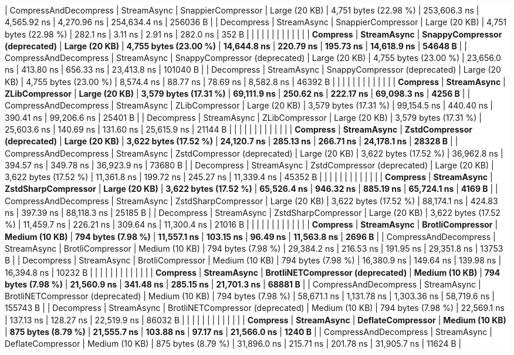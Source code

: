 | CompressAndDecompress | StreamAsync | SnappierCompressor               | Large (20 KB)  | 4,751 bytes (22.98 %) |   253,606.3 ns |  4,565.92 ns |  4,270.96 ns |   254,634.4 ns |  256036 B |
| Decompress            | StreamAsync | SnappierCompressor               | Large (20 KB)  | 4,751 bytes (22.98 %) |       282.1 ns |      3.11 ns |      2.91 ns |       282.0 ns |     352 B |
|                       |             |                                  |                |                       |                |              |              |                |           |
| **Compress**              | **StreamAsync** | **SnappyCompressor (deprecated)**    | **Large (20 KB)**  | **4,755 bytes (23.00 %)** |    **14,644.8 ns** |    **220.79 ns** |    **195.73 ns** |    **14,618.9 ns** |   **54648 B** |
| CompressAndDecompress | StreamAsync | SnappyCompressor (deprecated)    | Large (20 KB)  | 4,755 bytes (23.00 %) |    23,656.0 ns |    413.80 ns |    656.33 ns |    23,413.8 ns |  101040 B |
| Decompress            | StreamAsync | SnappyCompressor (deprecated)    | Large (20 KB)  | 4,755 bytes (23.00 %) |     8,574.4 ns |     88.77 ns |     78.69 ns |     8,582.8 ns |   46392 B |
|                       |             |                                  |                |                       |                |              |              |                |           |
| **Compress**              | **StreamAsync** | **ZLibCompressor**                   | **Large (20 KB)**  | **3,579 bytes (17.31 %)** |    **69,111.9 ns** |    **250.62 ns** |    **222.17 ns** |    **69,098.3 ns** |    **4256 B** |
| CompressAndDecompress | StreamAsync | ZLibCompressor                   | Large (20 KB)  | 3,579 bytes (17.31 %) |    99,154.5 ns |    440.40 ns |    390.41 ns |    99,206.6 ns |   25401 B |
| Decompress            | StreamAsync | ZLibCompressor                   | Large (20 KB)  | 3,579 bytes (17.31 %) |    25,603.6 ns |    140.69 ns |    131.60 ns |    25,615.9 ns |   21144 B |
|                       |             |                                  |                |                       |                |              |              |                |           |
| **Compress**              | **StreamAsync** | **ZstdCompressor (deprecated)**      | **Large (20 KB)**  | **3,622 bytes (17.52 %)** |    **24,120.7 ns** |    **285.13 ns** |    **266.71 ns** |    **24,178.1 ns** |   **28328 B** |
| CompressAndDecompress | StreamAsync | ZstdCompressor (deprecated)      | Large (20 KB)  | 3,622 bytes (17.52 %) |    36,962.8 ns |    394.57 ns |    349.78 ns |    36,923.9 ns |   73680 B |
| Decompress            | StreamAsync | ZstdCompressor (deprecated)      | Large (20 KB)  | 3,622 bytes (17.52 %) |    11,361.8 ns |    199.72 ns |    245.27 ns |    11,339.4 ns |   45352 B |
|                       |             |                                  |                |                       |                |              |              |                |           |
| **Compress**              | **StreamAsync** | **ZstdSharpCompressor**              | **Large (20 KB)**  | **3,622 bytes (17.52 %)** |    **65,526.4 ns** |    **946.32 ns** |    **885.19 ns** |    **65,724.1 ns** |    **4169 B** |
| CompressAndDecompress | StreamAsync | ZstdSharpCompressor              | Large (20 KB)  | 3,622 bytes (17.52 %) |    88,174.1 ns |    424.83 ns |    397.39 ns |    88,118.3 ns |   25185 B |
| Decompress            | StreamAsync | ZstdSharpCompressor              | Large (20 KB)  | 3,622 bytes (17.52 %) |    11,459.7 ns |    226.21 ns |    309.64 ns |    11,300.4 ns |   21016 B |
|                       |             |                                  |                |                       |                |              |              |                |           |
| **Compress**              | **StreamAsync** | **BrotliCompressor**                 | **Medium (10 KB)** | **794 bytes (7.98 %)**    |    **11,557.1 ns** |    **103.15 ns** |     **96.49 ns** |    **11,563.8 ns** |    **2696 B** |
| CompressAndDecompress | StreamAsync | BrotliCompressor                 | Medium (10 KB) | 794 bytes (7.98 %)    |    29,384.2 ns |    216.53 ns |    191.95 ns |    29,351.8 ns |   13753 B |
| Decompress            | StreamAsync | BrotliCompressor                 | Medium (10 KB) | 794 bytes (7.98 %)    |    16,380.9 ns |    149.64 ns |    139.98 ns |    16,394.8 ns |   10232 B |
|                       |             |                                  |                |                       |                |              |              |                |           |
| **Compress**              | **StreamAsync** | **BrotliNETCompressor (deprecated)** | **Medium (10 KB)** | **794 bytes (7.98 %)**    |    **21,560.9 ns** |    **341.48 ns** |    **285.15 ns** |    **21,701.3 ns** |   **68881 B** |
| CompressAndDecompress | StreamAsync | BrotliNETCompressor (deprecated) | Medium (10 KB) | 794 bytes (7.98 %)    |    58,671.1 ns |  1,131.78 ns |  1,303.36 ns |    58,719.6 ns |  155743 B |
| Decompress            | StreamAsync | BrotliNETCompressor (deprecated) | Medium (10 KB) | 794 bytes (7.98 %)    |    22,569.1 ns |    137.13 ns |    128.27 ns |    22,519.9 ns |   86032 B |
|                       |             |                                  |                |                       |                |              |              |                |           |
| **Compress**              | **StreamAsync** | **DeflateCompressor**                | **Medium (10 KB)** | **875 bytes (8.79 %)**    |    **21,555.7 ns** |    **103.88 ns** |     **97.17 ns** |    **21,566.0 ns** |    **1240 B** |
| CompressAndDecompress | StreamAsync | DeflateCompressor                | Medium (10 KB) | 875 bytes (8.79 %)    |    31,896.0 ns |    215.71 ns |    201.78 ns |    31,905.7 ns |   11624 B |